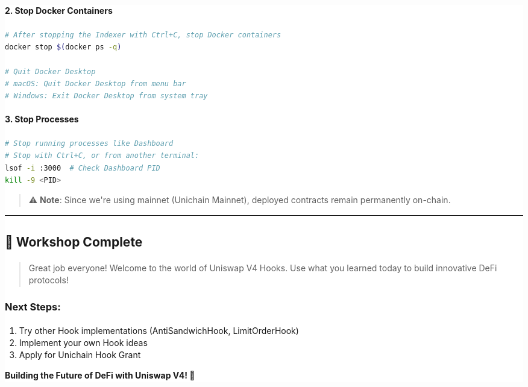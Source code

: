 #### 2. Stop Docker Containers

```bash
# After stopping the Indexer with Ctrl+C, stop Docker containers
docker stop $(docker ps -q)

# Quit Docker Desktop
# macOS: Quit Docker Desktop from menu bar
# Windows: Exit Docker Desktop from system tray
```

#### 3. Stop Processes

```bash
# Stop running processes like Dashboard
# Stop with Ctrl+C, or from another terminal:
lsof -i :3000  # Check Dashboard PID
kill -9 <PID>
```

> ⚠️ **Note**: Since we're using mainnet (Unichain Mainnet), deployed contracts remain permanently on-chain.

---

## 🎉 Workshop Complete

> Great job everyone!
> Welcome to the world of Uniswap V4 Hooks.
> Use what you learned today to build innovative DeFi protocols!

### Next Steps:

1. Try other Hook implementations (AntiSandwichHook, LimitOrderHook)
2. Implement your own Hook ideas
3. Apply for Unichain Hook Grant

**Building the Future of DeFi with Uniswap V4! 🚀**
